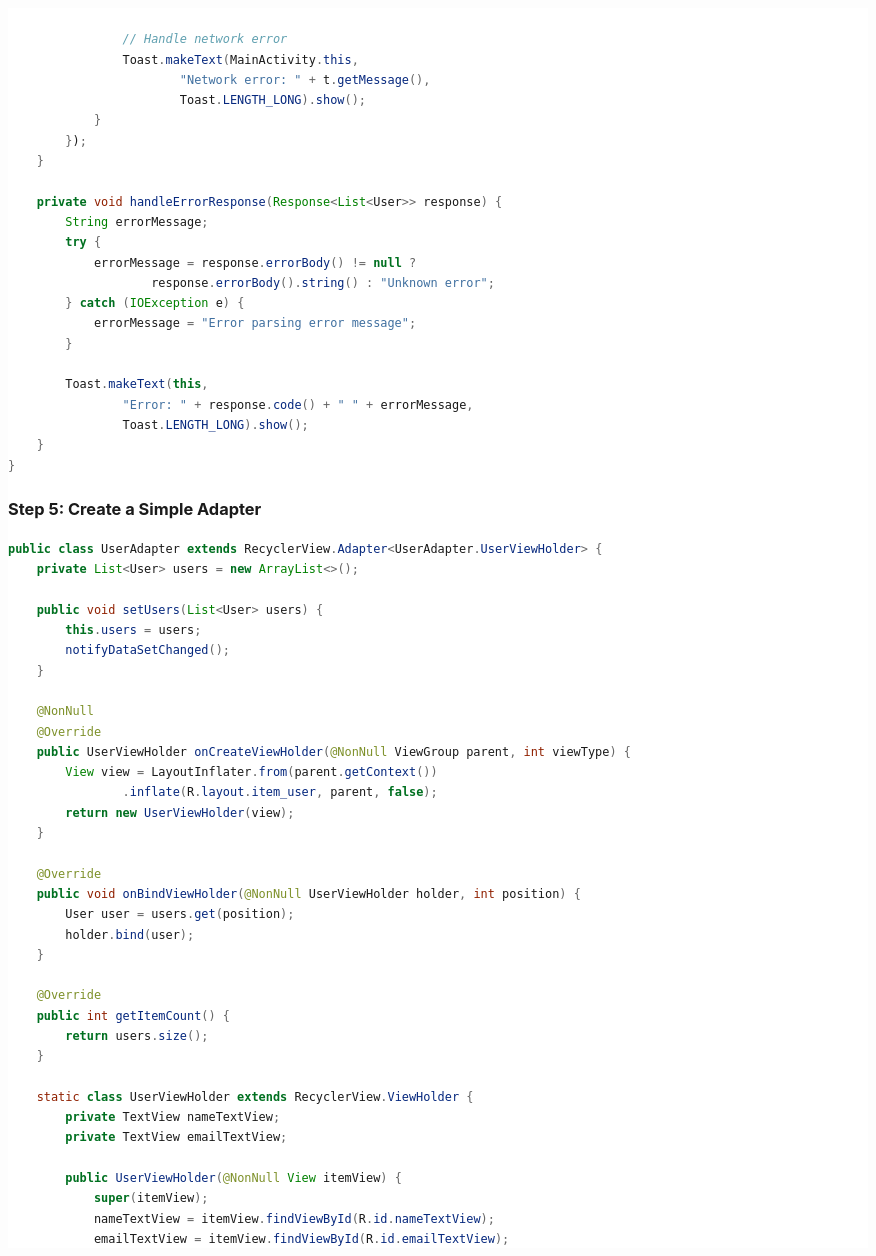 ```java
                
                // Handle network error
                Toast.makeText(MainActivity.this, 
                        "Network error: " + t.getMessage(), 
                        Toast.LENGTH_LONG).show();
            }
        });
    }
    
    private void handleErrorResponse(Response<List<User>> response) {
        String errorMessage;
        try {
            errorMessage = response.errorBody() != null ? 
                    response.errorBody().string() : "Unknown error";
        } catch (IOException e) {
            errorMessage = "Error parsing error message";
        }
        
        Toast.makeText(this, 
                "Error: " + response.code() + " " + errorMessage, 
                Toast.LENGTH_LONG).show();
    }
}
```

### Step 5: Create a Simple Adapter

```java
public class UserAdapter extends RecyclerView.Adapter<UserAdapter.UserViewHolder> {
    private List<User> users = new ArrayList<>();
    
    public void setUsers(List<User> users) {
        this.users = users;
        notifyDataSetChanged();
    }
    
    @NonNull
    @Override
    public UserViewHolder onCreateViewHolder(@NonNull ViewGroup parent, int viewType) {
        View view = LayoutInflater.from(parent.getContext())
                .inflate(R.layout.item_user, parent, false);
        return new UserViewHolder(view);
    }
    
    @Override
    public void onBindViewHolder(@NonNull UserViewHolder holder, int position) {
        User user = users.get(position);
        holder.bind(user);
    }
    
    @Override
    public int getItemCount() {
        return users.size();
    }
    
    static class UserViewHolder extends RecyclerView.ViewHolder {
        private TextView nameTextView;
        private TextView emailTextView;
        
        public UserViewHolder(@NonNull View itemView) {
            super(itemView);
            nameTextView = itemView.findViewById(R.id.nameTextView);
            emailTextView = itemView.findViewById(R.id.emailTextView);
```